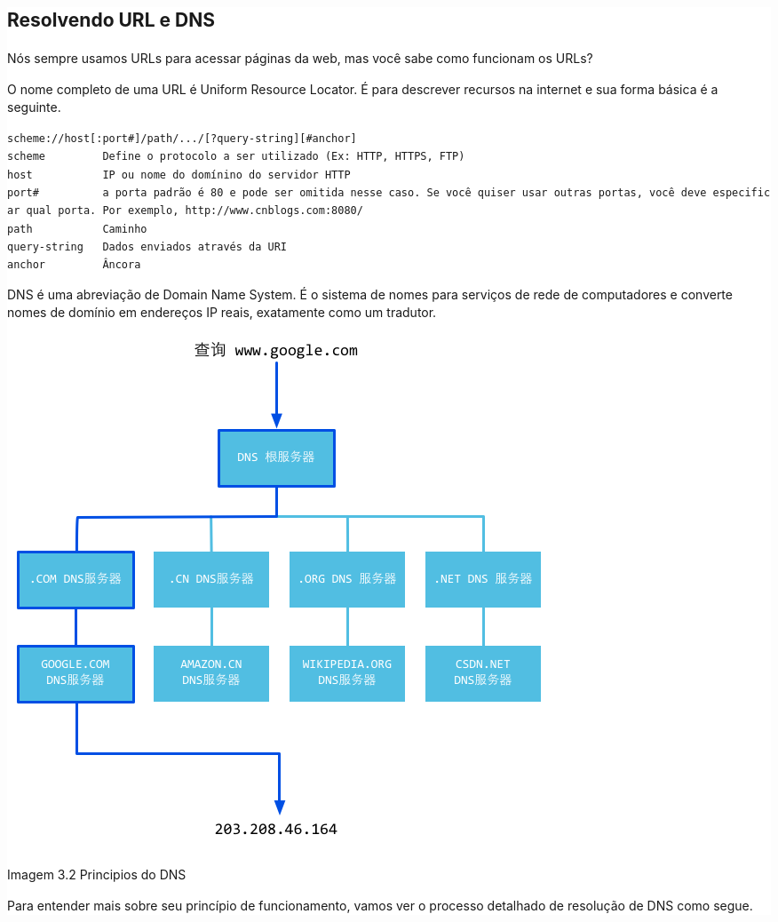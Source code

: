 ## Resolvendo URL e DNS

Nós sempre usamos URLs para acessar páginas da web, mas você sabe como funcionam os URLs?

O nome completo de uma URL é Uniform Resource Locator. É para descrever recursos na internet e sua forma básica é a seguinte.

	scheme://host[:port#]/path/.../[?query-string][#anchor]
	scheme         Define o protocolo a ser utilizado (Ex: HTTP, HTTPS, FTP)
	host           IP ou nome do domínino do servidor HTTP
	port#          a porta padrão é 80 e pode ser omitida nesse caso. Se você quiser usar outras portas, você deve especificar qual porta. Por exemplo, http://www.cnblogs.com:8080/
	path           Caminho
	query-string   Dados enviados através da URI
	anchor         Âncora
	
DNS é uma abreviação de Domain Name System. É o sistema de nomes para serviços de rede de computadores e converte nomes de domínio em endereços IP reais, exatamente como um tradutor.

![](images/3.1.dns_hierachy.png?raw=true)

Imagem 3.2 Principios do DNS

Para entender mais sobre seu princípio de funcionamento, vamos ver o processo detalhado de resolução de DNS como segue.
